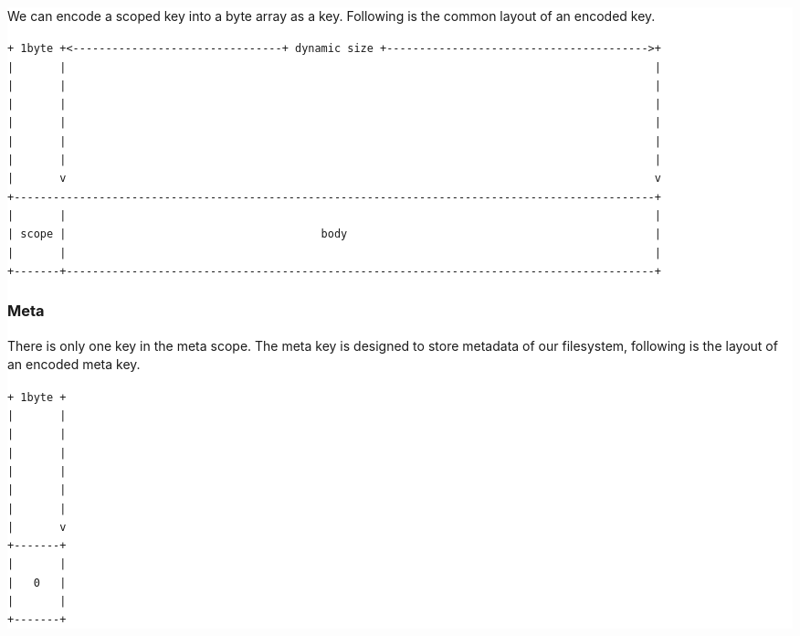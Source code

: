 We can encode a scoped key into a byte array as a key. Following is the common layout of an encoded key.

```text
+ 1byte +<--------------------------------+ dynamic size +---------------------------------------->+
|       |                                                                                          |
|       |                                                                                          |
|       |                                                                                          |
|       |                                                                                          |
|       |                                                                                          |
|       |                                                                                          |
|       v                                                                                          v
+--------------------------------------------------------------------------------------------------+
|       |                                                                                          |
| scope |                                       body                                               |
|       |                                                                                          |
+-------+------------------------------------------------------------------------------------------+
```


### Meta

There is only one key in the meta scope. The meta key is designed to store metadata of our filesystem, following is the layout of an encoded meta key.

```text
+ 1byte +
|       |
|       |
|       |
|       |
|       |
|       |
|       v
+-------+
|       |
|   0   |
|       |
+-------+
```
